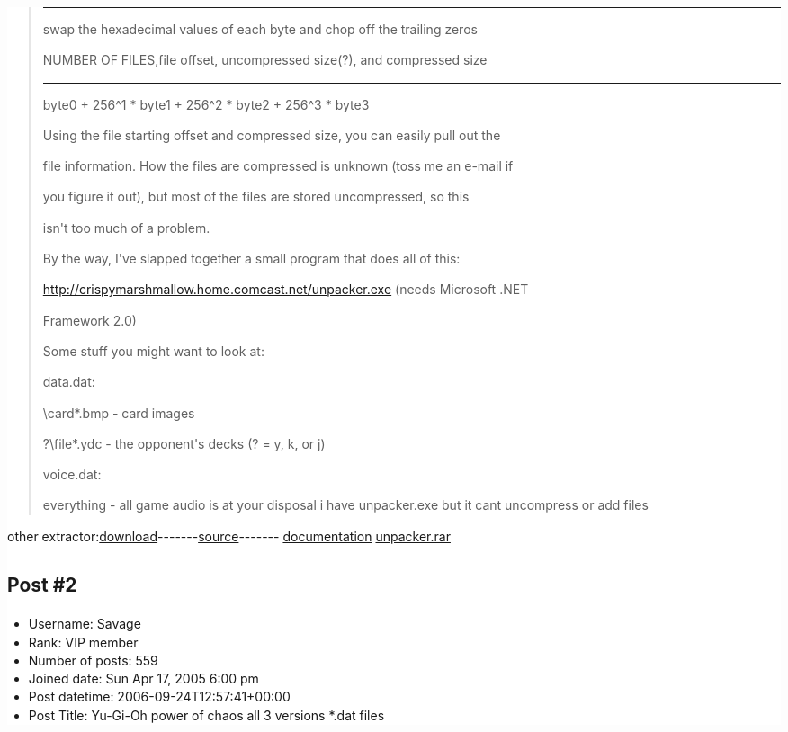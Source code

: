 >
> --------
>
> swap the hexadecimal values of each byte and chop off the trailing zeros
>
> 
>
> NUMBER OF FILES,file offset, uncompressed size(?), and compressed size
>
> ------------------------------------------------------
>
> byte0 + 256^1 * byte1 + 256^2 * byte2 + 256^3 * byte3
>
> 
>
> Using the file starting offset and compressed size, you can easily pull out the
>
> file information. How the files are compressed is unknown (toss me an e-mail if
>
> you figure it out), but most of the files are stored uncompressed, so this
>
> isn't too much of a problem.
>
> 
>
> By the way, I've slapped together a small program that does all of this:
>
> http://crispymarshmallow.home.comcast.net/unpacker.exe (needs Microsoft .NET
>
> Framework 2.0)
>
> 
>
> Some stuff you might want to look at:
>
> data.dat:
>
> \card\*.bmp - card images
>
> \?\file\*.ydc - the opponent's decks (? = y, k, or j)
>
> 
>
> voice.dat:
>
> everything - all game audio is at your disposal
i have unpacker.exe but it cant uncompress or add files

other extractor:[download](http://yugiohextractor.sourceforge.net/Yu%20Gi%20Oh!%20File%20Extractor%201.0.zip)-------[source](http://yugiohextractor.sourceforge.net/Yu%20Gi%20Oh!%20File%20Extractor%201.0%20SourceCode.zip)------- [documentation](http://yugiohextractor.sourceforge.net/documentation.htm)
[unpacker.rar](https://xentaxbackup.github.io/file/867_unpacker.rar)
## Post #2
- Username: Savage
- Rank: VIP member
- Number of posts: 559
- Joined date: Sun Apr 17, 2005 6:00 pm
- Post datetime: 2006-09-24T12:57:41+00:00
- Post Title: Yu-Gi-Oh power of chaos all 3 versions *.dat files

